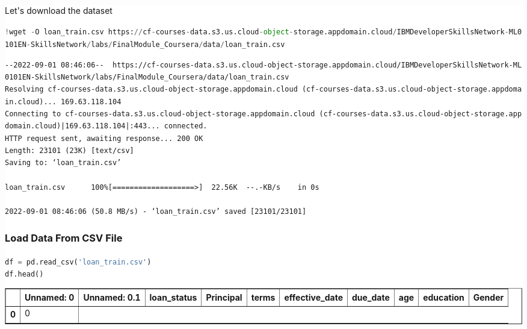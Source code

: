 
Let's download the dataset



```python
!wget -O loan_train.csv https://cf-courses-data.s3.us.cloud-object-storage.appdomain.cloud/IBMDeveloperSkillsNetwork-ML0101EN-SkillsNetwork/labs/FinalModule_Coursera/data/loan_train.csv
```

    --2022-09-01 08:46:06--  https://cf-courses-data.s3.us.cloud-object-storage.appdomain.cloud/IBMDeveloperSkillsNetwork-ML0101EN-SkillsNetwork/labs/FinalModule_Coursera/data/loan_train.csv
    Resolving cf-courses-data.s3.us.cloud-object-storage.appdomain.cloud (cf-courses-data.s3.us.cloud-object-storage.appdomain.cloud)... 169.63.118.104
    Connecting to cf-courses-data.s3.us.cloud-object-storage.appdomain.cloud (cf-courses-data.s3.us.cloud-object-storage.appdomain.cloud)|169.63.118.104|:443... connected.
    HTTP request sent, awaiting response... 200 OK
    Length: 23101 (23K) [text/csv]
    Saving to: ‘loan_train.csv’
    
    loan_train.csv      100%[===================>]  22.56K  --.-KB/s    in 0s      
    
    2022-09-01 08:46:06 (50.8 MB/s) - ‘loan_train.csv’ saved [23101/23101]
    


### Load Data From CSV File



```python
df = pd.read_csv('loan_train.csv')
df.head()
```




<div>
<style scoped>
    .dataframe tbody tr th:only-of-type {
        vertical-align: middle;
    }

    .dataframe tbody tr th {
        vertical-align: top;
    }

    .dataframe thead th {
        text-align: right;
    }
</style>
<table border="1" class="dataframe">
  <thead>
    <tr style="text-align: right;">
      <th></th>
      <th>Unnamed: 0</th>
      <th>Unnamed: 0.1</th>
      <th>loan_status</th>
      <th>Principal</th>
      <th>terms</th>
      <th>effective_date</th>
      <th>due_date</th>
      <th>age</th>
      <th>education</th>
      <th>Gender</th>
    </tr>
  </thead>
  <tbody>
    <tr>
      <th>0</th>
      <td>0</td>